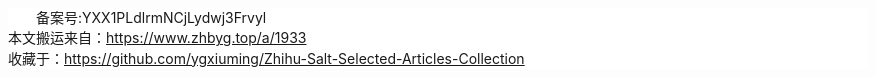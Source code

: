 &emsp;&emsp;备案号:YXX1PLdlrmNCjLydwj3Frvyl  
本文搬运来自：https://www.zhbyg.top/a/1933  
 收藏于：https://github.com/ygxiuming/Zhihu-Salt-Selected-Articles-Collection